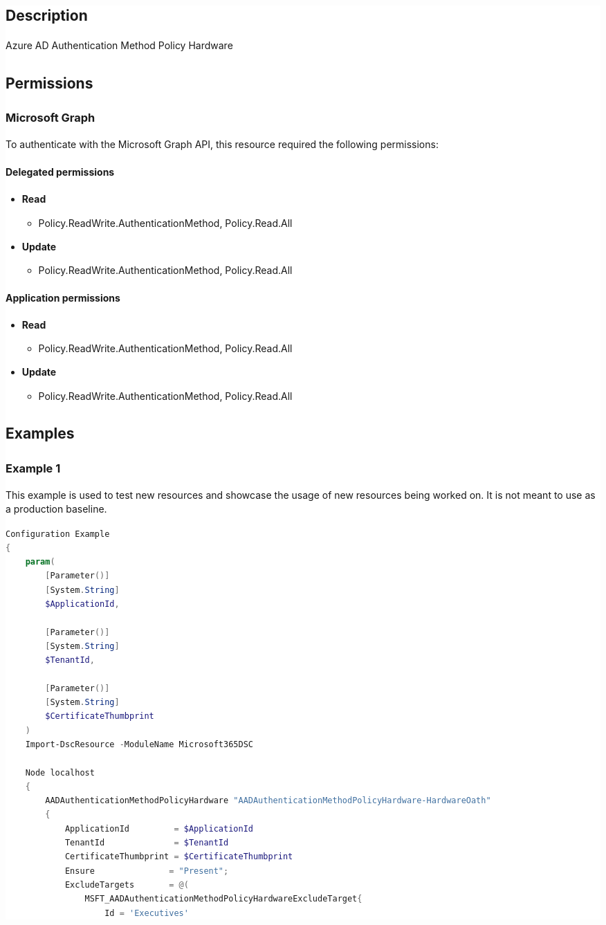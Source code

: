 ## Description

Azure AD Authentication Method Policy Hardware

## Permissions

### Microsoft Graph

To authenticate with the Microsoft Graph API, this resource required the following permissions:

#### Delegated permissions

- **Read**

    - Policy.ReadWrite.AuthenticationMethod, Policy.Read.All

- **Update**

    - Policy.ReadWrite.AuthenticationMethod, Policy.Read.All

#### Application permissions

- **Read**

    - Policy.ReadWrite.AuthenticationMethod, Policy.Read.All

- **Update**

    - Policy.ReadWrite.AuthenticationMethod, Policy.Read.All

## Examples

### Example 1

This example is used to test new resources and showcase the usage of new resources being worked on.
It is not meant to use as a production baseline.

```powershell
Configuration Example
{
    param(
        [Parameter()]
        [System.String]
        $ApplicationId,

        [Parameter()]
        [System.String]
        $TenantId,

        [Parameter()]
        [System.String]
        $CertificateThumbprint
    )
    Import-DscResource -ModuleName Microsoft365DSC

    Node localhost
    {
        AADAuthenticationMethodPolicyHardware "AADAuthenticationMethodPolicyHardware-HardwareOath"
        {
            ApplicationId         = $ApplicationId
            TenantId              = $TenantId
            CertificateThumbprint = $CertificateThumbprint
            Ensure               = "Present";
            ExcludeTargets       = @(
                MSFT_AADAuthenticationMethodPolicyHardwareExcludeTarget{
                    Id = 'Executives'
```